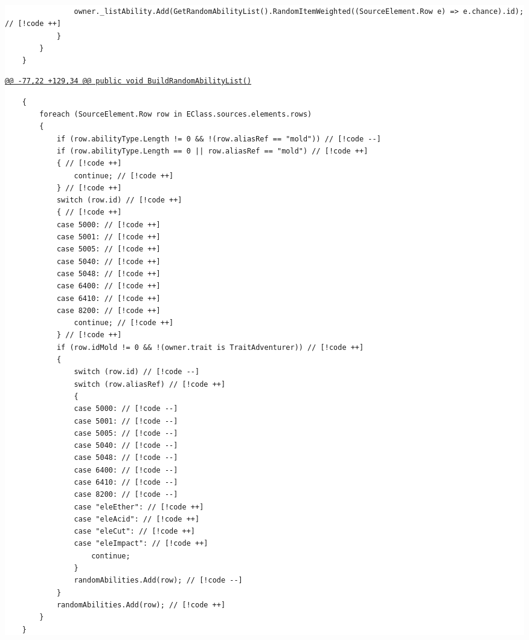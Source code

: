 ```cs:line-numbers=34
				owner._listAbility.Add(GetRandomAbilityList().RandomItemWeighted((SourceElement.Row e) => e.chance).id); // [!code ++]
			}
		}
	}
```

[`@@ -77,22 +129,34 @@ public void BuildRandomAbilityList()`](https://github.com/Elin-Modding-Resources/Elin-Decompiled/blob/81e5e82eb0bae30bf442fbf76faa326a439d93a2/Elin/CharaAbility.cs#L77-L98)
```cs:line-numbers=77
	{
		foreach (SourceElement.Row row in EClass.sources.elements.rows)
		{
			if (row.abilityType.Length != 0 && !(row.aliasRef == "mold")) // [!code --]
			if (row.abilityType.Length == 0 || row.aliasRef == "mold") // [!code ++]
			{ // [!code ++]
				continue; // [!code ++]
			} // [!code ++]
			switch (row.id) // [!code ++]
			{ // [!code ++]
			case 5000: // [!code ++]
			case 5001: // [!code ++]
			case 5005: // [!code ++]
			case 5040: // [!code ++]
			case 5048: // [!code ++]
			case 6400: // [!code ++]
			case 6410: // [!code ++]
			case 8200: // [!code ++]
				continue; // [!code ++]
			} // [!code ++]
			if (row.idMold != 0 && !(owner.trait is TraitAdventurer)) // [!code ++]
			{
				switch (row.id) // [!code --]
				switch (row.aliasRef) // [!code ++]
				{
				case 5000: // [!code --]
				case 5001: // [!code --]
				case 5005: // [!code --]
				case 5040: // [!code --]
				case 5048: // [!code --]
				case 6400: // [!code --]
				case 6410: // [!code --]
				case 8200: // [!code --]
				case "eleEther": // [!code ++]
				case "eleAcid": // [!code ++]
				case "eleCut": // [!code ++]
				case "eleImpact": // [!code ++]
					continue;
				}
				randomAbilities.Add(row); // [!code --]
			}
			randomAbilities.Add(row); // [!code ++]
		}
	}

```
